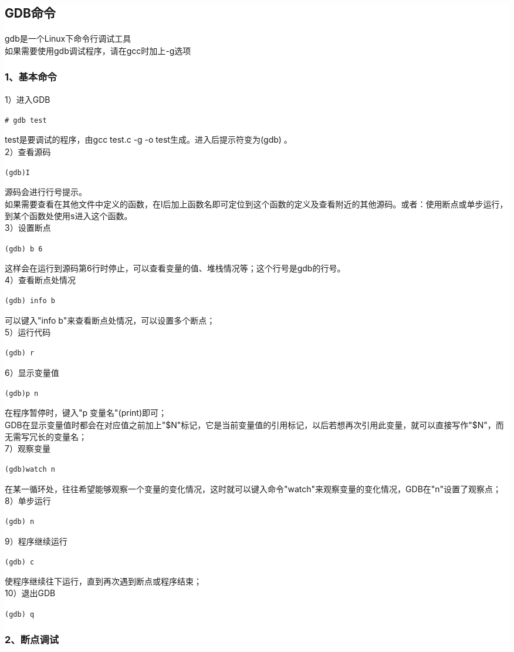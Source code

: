 ## GDB命令  
gdb是一个Linux下命令行调试工具  
如果需要使用gdb调试程序，请在gcc时加上-g选项  
### 1、基本命令
1）进入GDB
```
# gdb test
```
test是要调试的程序，由gcc test.c -g -o test生成。进入后提示符变为(gdb) 。  
2）查看源码
```
(gdb)I
```
源码会进行行号提示。  
如果需要查看在其他文件中定义的函数，在l后加上函数名即可定位到这个函数的定义及查看附近的其他源码。或者：使用断点或单步运行，到某个函数处使用s进入这个函数。  
3）设置断点
```
(gdb) b 6
```
这样会在运行到源码第6行时停止，可以查看变量的值、堆栈情况等；这个行号是gdb的行号。  
4）查看断点处情况  
```
(gdb) info b
```
可以键入"info b"来查看断点处情况，可以设置多个断点；  
5）运行代码  
```
(gdb) r
```
6）显示变量值  
```
(gdb)p n
```
在程序暂停时，键入"p 变量名"(print)即可；  
GDB在显示变量值时都会在对应值之前加上"$N"标记，它是当前变量值的引用标记，以后若想再次引用此变量，就可以直接写作"$N"，而无需写冗长的变量名；  
7）观察变量
```
(gdb)watch n
```
在某一循环处，往往希望能够观察一个变量的变化情况，这时就可以键入命令"watch"来观察变量的变化情况，GDB在"n"设置了观察点；
8）单步运行
```
(gdb) n
```
9）程序继续运行
```
(gdb) c
```
使程序继续往下运行，直到再次遇到断点或程序结束；  
10）退出GDB
```
(gdb) q
```
### 2、断点调试
